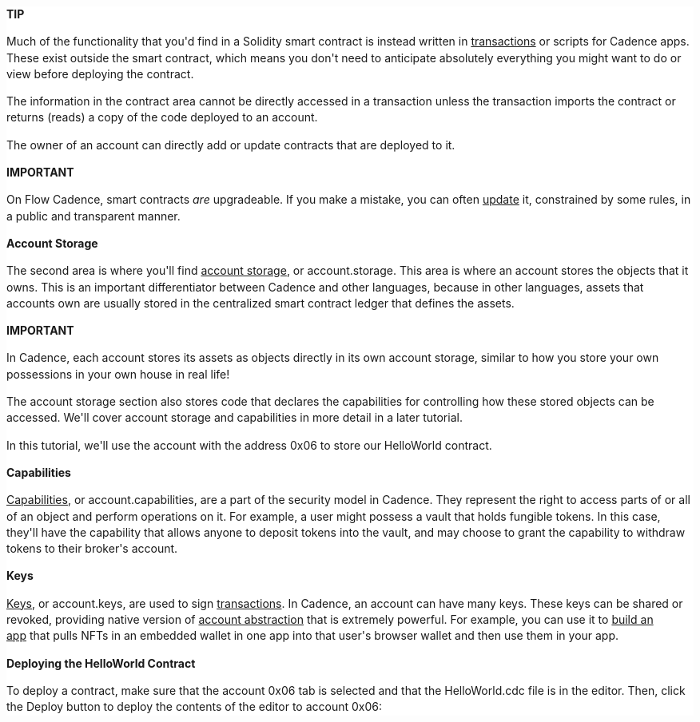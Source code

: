 **TIP**

Much of the functionality that you'd find in a Solidity smart contract is instead written in [transactions](https://cadence-lang.org/docs/language/transactions) or scripts for Cadence apps. These exist outside the smart contract, which means you don't need to anticipate absolutely everything you might want to do or view before deploying the contract.

The information in the contract area cannot be directly accessed in a transaction unless the transaction imports the contract or returns (reads) a copy of the code deployed to an account.

The owner of an account can directly add or update contracts that are deployed to it.

**IMPORTANT**

On Flow Cadence, smart contracts _are_ upgradeable. If you make a mistake, you can often [update](https://cadence-lang.org/docs/language/contract-updatability) it, constrained by some rules, in a public and transparent manner.

**Account Storage**

The second area is where you'll find [account storage](https://cadence-lang.org/docs/language/accounts/storage), or account.storage. This area is where an account stores the objects that it owns. This is an important differentiator between Cadence and other languages, because in other languages, assets that accounts own are usually stored in the centralized smart contract ledger that defines the assets.

**IMPORTANT**

In Cadence, each account stores its assets as objects directly in its own account storage, similar to how you store your own possessions in your own house in real life!

The account storage section also stores code that declares the capabilities for controlling how these stored objects can be accessed. We'll cover account storage and capabilities in more detail in a later tutorial.

In this tutorial, we'll use the account with the address 0x06 to store our HelloWorld contract.

**Capabilities**

[Capabilities](https://cadence-lang.org/docs/language/capabilities), or account.capabilities, are a part of the security model in Cadence. They represent the right to access parts of or all of an object and perform operations on it. For example, a user might possess a vault that holds fungible tokens. In this case, they'll have the capability that allows anyone to deposit tokens into the vault, and may choose to grant the capability to withdraw tokens to their broker's account.

**Keys**

[Keys](https://cadence-lang.org/docs/language/accounts/keys), or account.keys, are used to sign [transactions](https://cadence-lang.org/docs/language/transactions). In Cadence, an account can have many keys. These keys can be shared or revoked, providing native version of [account abstraction](https://ethereum.org/en/roadmap/account-abstraction) that is extremely powerful. For example, you can use it to [build an app](https://developers.flow.com/build/guides/account-linking-with-dapper) that pulls NFTs in an embedded wallet in one app into that user's browser wallet and then use them in your app.

**Deploying the HelloWorld Contract**

To deploy a contract, make sure that the account 0x06 tab is selected and that the HelloWorld.cdc file is in the editor. Then, click the Deploy button to deploy the contents of the editor to account 0x06:
